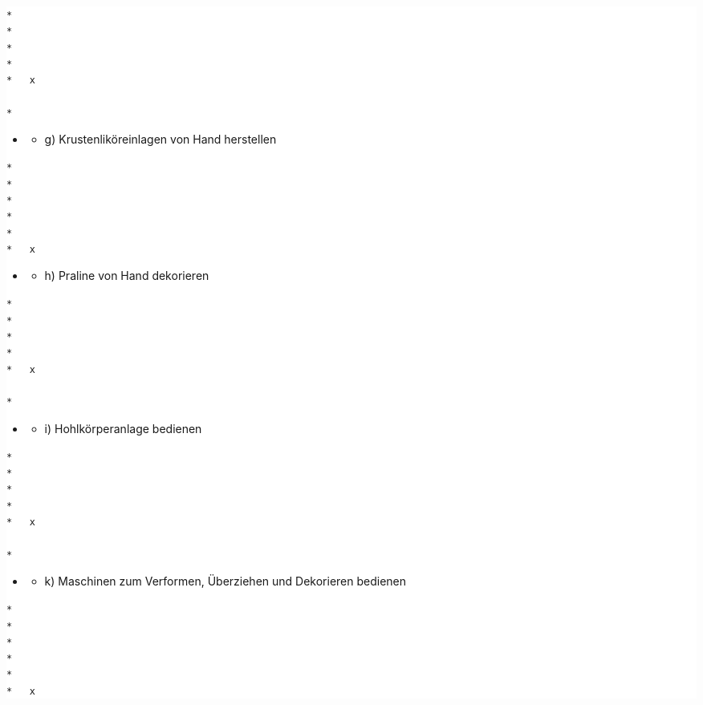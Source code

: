     *
    *
    *
    *
    *   x

    *

*    *
        g)  Krustenliköreinlagen von Hand herstellen




    *
    *
    *
    *
    *
    *   x


*    *
        h)  Praline von Hand dekorieren




    *
    *
    *
    *
    *   x

    *

*    *
        i)  Hohlkörperanlage bedienen




    *
    *
    *
    *
    *   x

    *

*    *
        k)  Maschinen zum Verformen, Überziehen und Dekorieren bedienen




    *
    *
    *
    *
    *
    *   x

